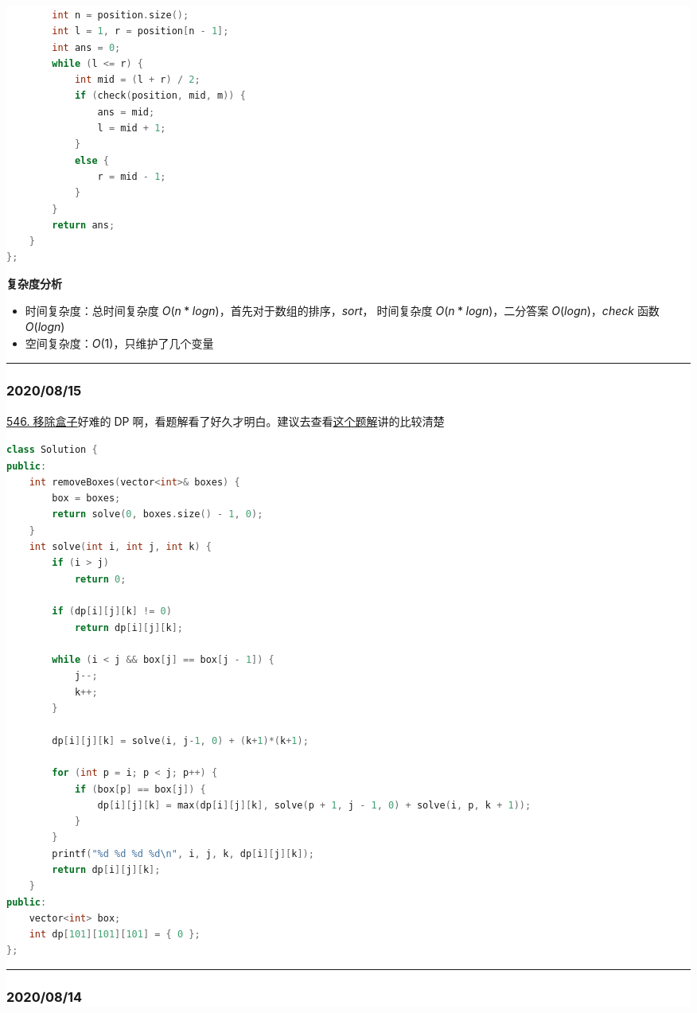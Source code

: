 ```cpp
		int n = position.size();
		int l = 1, r = position[n - 1];
		int ans = 0;
		while (l <= r) {
			int mid = (l + r) / 2;
			if (check(position, mid, m)) {
				ans = mid;
				l = mid + 1;
			}
			else {
				r = mid - 1;
			}
		}
		return ans;
	}
};
```
**复杂度分析**
- 时间复杂度：总时间复杂度 $O(n * log n)$，首先对于数组的排序，$sort$， 时间复杂度 $O(n * log n)$，二分答案 $O(log n)$，$check$ 函数 $O(log n)$
- 空间复杂度：$O(1)$，只维护了几个变量
---
### 2020/08/15
[546. 移除盒子](https://leetcode-cn.com/problems/remove-boxes/)好难的 DP 啊，看题解看了好久才明白。建议去查看[这个题解](https://leetcode-cn.com/problems/remove-boxes/solution/tu-jie-dong-tai-gui-hua-di-gui-zhuang-tai-zhuan-yi/)讲的比较清楚
```cpp
class Solution {
public:
	int removeBoxes(vector<int>& boxes) {
		box = boxes;
		return solve(0, boxes.size() - 1, 0);
	}
	int solve(int i, int j, int k) {
		if (i > j)
			return 0;

		if (dp[i][j][k] != 0)
			return dp[i][j][k];

		while (i < j && box[j] == box[j - 1]) {
			j--;
			k++;
		}

		dp[i][j][k] = solve(i, j-1, 0) + (k+1)*(k+1);

		for (int p = i; p < j; p++) {
            if (box[p] == box[j]) {
                dp[i][j][k] = max(dp[i][j][k], solve(p + 1, j - 1, 0) + solve(i, p, k + 1));
            }
        }
        printf("%d %d %d %d\n", i, j, k, dp[i][j][k]);
		return dp[i][j][k];
	}
public:
	vector<int> box;
	int dp[101][101][101] = { 0 };
};
```
---
### 2020/08/14